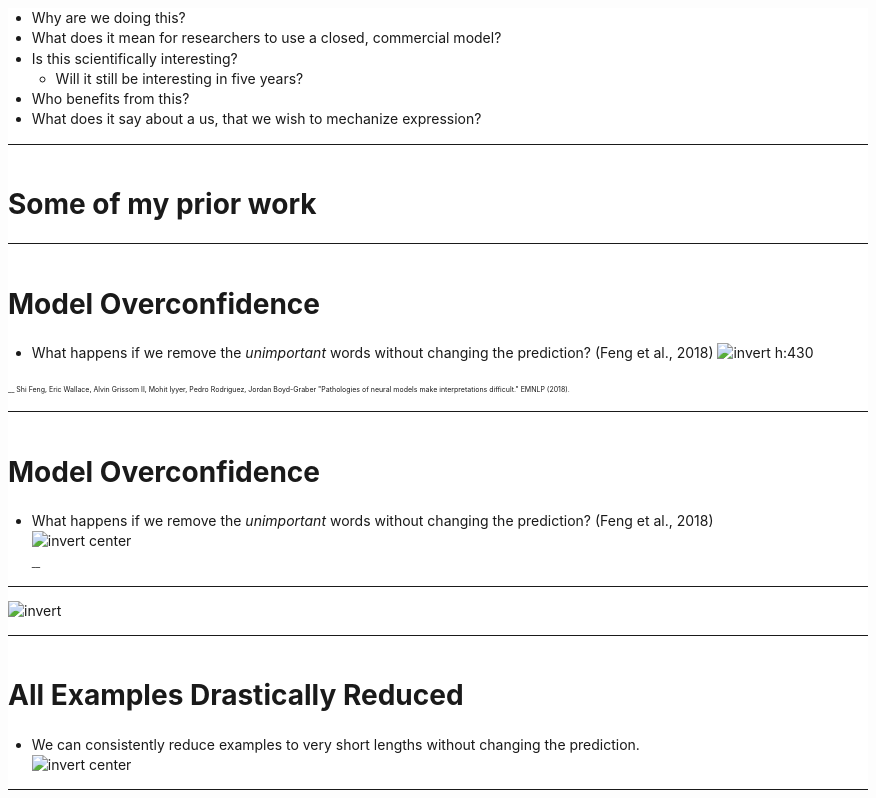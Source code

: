 - Why are we doing this?
- What does it mean for researchers to use a closed, commercial model?
- Is this scientifically interesting?
    - Will it still be interesting in five years?
- Who benefits from this?
- What does it say about a us, that we wish  to mechanize expression?
---
# Some of my prior work


---
# Model Overconfidence
- What happens if we remove the *unimportant* words without changing the prediction? (Feng et al., 2018)
![invert h:430](figures/remove_unimportant_1.png)

<span style="font-size:50%">__
Shi Feng, Eric Wallace, Alvin Grissom II, Mohit Iyyer, Pedro Rodriguez, Jordan Boyd-Graber "Pathologies of neural models make interpretations difficult." EMNLP (2018).
<span>
  
---

# Model Overconfidence
- What happens if we remove the *unimportant* words without changing the prediction? (Feng et al., 2018)
![invert center](figures/remove_unimportant_2.png)
<span style="font-size:65%">__
  
---

![invert](pathologies/3pathological.PNG)

---
# All Examples Drastically Reduced
<style>
img[alt~="center"] {
  display: block;
  margin: 0 auto;
}
</style>
- We can consistently reduce examples to very short lengths without changing the prediction.
![invert center](pathologies/pathological_length.PNG)

---
